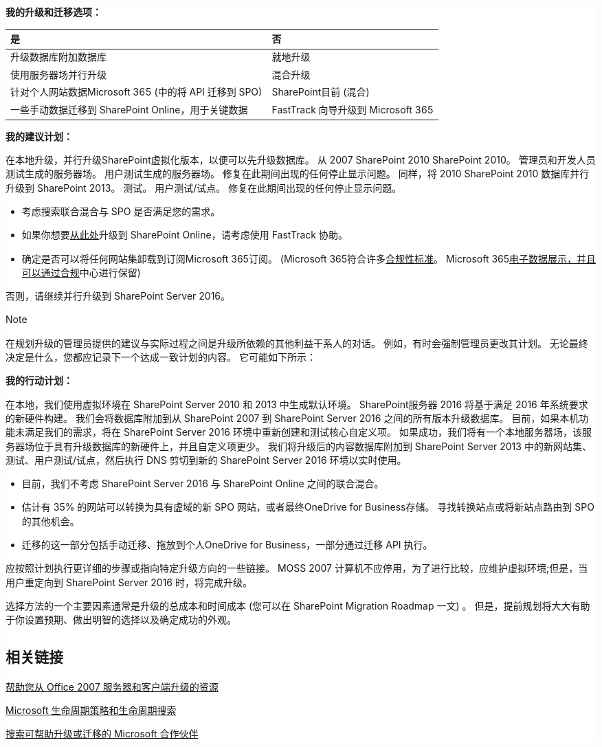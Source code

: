  **我的升级和迁移选项：**
  
| 是 | 否 |
|:-----|:-----|
|升级数据库附加数据库  <br/> |就地升级  <br/> |
|使用服务器场并行升级  <br/> |混合升级  <br/> |
|针对个人网站数据Microsoft 365 (中的将 API 迁移到 SPO)   <br/> |SharePoint目前 (混合)   <br/> |
|一些手动数据迁移到 SharePoint Online，用于关键数据  <br/> |FastTrack 向导升级到 Microsoft 365  <br/> |
   
 **我的建议计划：**
  
在本地升级，并行升级SharePoint虚拟化版本，以便可以先升级数据库。 从 2007 SharePoint 2010 SharePoint 2010。 管理员和开发人员测试生成的服务器场。 用户测试生成的服务器场。 修复在此期间出现的任何停止显示问题。 同样，将 2010 SharePoint 2010 数据库并行升级到 SharePoint 2013。 测试。 用户测试/试点。 修复在此期间出现的任何停止显示问题。
  
- 考虑搜索联合混合与 SPO 是否满足您的需求。
    
- 如果你想要[从此处](https://fasttrack.microsoft.com)升级到 SharePoint Online，请考虑使用 FastTrack 协助。 
    
- 确定是否可以将任何网站集卸载到订阅Microsoft 365订阅。  (Microsoft 365符合许多[合规性标准](/compliance/regulatory/offering-home)。 Microsoft 365[电子数据展示，](https://support.office.com/article/edea80d6-20a7-40fb-b8c4-5e8c8395f6da)[并且可以通过合规](https://support.office.com/article/A18F8975-AA7F-43B4-A7D6-001D14744D8E)中心进行保留)  
    
否则，请继续并行升级到 SharePoint Server 2016。
  
> [!NOTE]
> 在规划升级的管理员提供的建议与实际过程之间是升级所依赖的其他利益干系人的对话。 例如，有时会强制管理员更改其计划。 无论最终决定是什么，您都应记录下一个达成一致计划的内容。 它可能如下所示： 
  
 **我的行动计划：**
  
在本地，我们使用虚拟环境在 SharePoint Server 2010 和 2013 中生成默认环境。 SharePoint服务器 2016 将基于满足 2016 年系统要求的新硬件构建。 我们会将数据库附加到从 SharePoint 2007 到 SharePoint Server 2016 之间的所有版本升级数据库。 目前，如果本机功能未满足我们的需求，将在 SharePoint Server 2016 环境中重新创建和测试核心自定义项。 如果成功，我们将有一个本地服务器场，该服务器场位于具有升级数据库的新硬件上，并且自定义项更少。 我们将升级后的内容数据库附加到 SharePoint Server 2013 中的新网站集、测试、用户测试/试点，然后执行 DNS 剪切到新的 SharePoint Server 2016 环境以实时使用。
  
- 目前，我们不考虑 SharePoint Server 2016 与 SharePoint Online 之间的联合混合。
    
- 估计有 35% 的网站可以转换为具有虚域的新 SPO 网站，或者最终OneDrive for Business存储。 寻找转换站点或将新站点路由到 SPO 的其他机会。
    
- 迁移的这一部分包括手动迁移、拖放到个人OneDrive for Business，一部分通过迁移 API 执行。
    
应按照计划执行更详细的步骤或指向特定升级方向的一些链接。 MOSS 2007 计算机不应停用，为了进行比较，应维护虚拟环境;但是，当用户重定向到 SharePoint Server 2016 时，将完成升级。
  
选择方法的一个主要因素通常是升级的总成本和时间成本 (您可以在 SharePoint Migration Roadmap 一文) 。 但是，提前规划将大大有助于你设置预期、做出明智的选择以及确定成功的外观。
  
## <a name="related-links"></a>相关链接

[帮助您从 Office 2007 服务器和客户端升级的资源](upgrade-from-office-2007-servers-and-products.md)
  
[Microsoft 生命周期策略和生命周期搜索](https://support.microsoft.com/lifecycle)
  
[搜索可帮助升级或迁移的 Microsoft 合作伙伴](https://partnercenter.microsoft.com/pcv/search)
